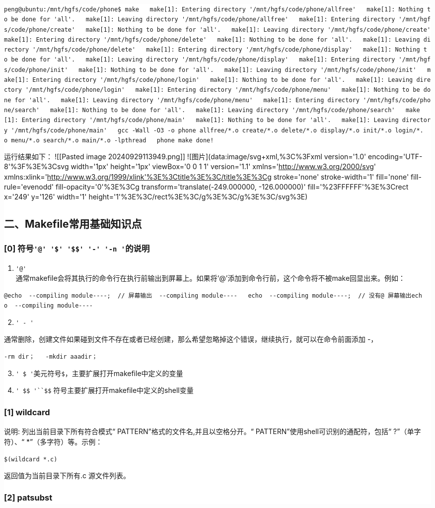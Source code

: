 `peng@ubuntu:/mnt/hgfs/code/phone$ make   make[1]: Entering directory '/mnt/hgfs/code/phone/allfree'   make[1]: Nothing to be done for 'all'.   make[1]: Leaving directory '/mnt/hgfs/code/phone/allfree'   make[1]: Entering directory '/mnt/hgfs/code/phone/create'   make[1]: Nothing to be done for 'all'.   make[1]: Leaving directory '/mnt/hgfs/code/phone/create'   make[1]: Entering directory '/mnt/hgfs/code/phone/delete'   make[1]: Nothing to be done for 'all'.   make[1]: Leaving directory '/mnt/hgfs/code/phone/delete'   make[1]: Entering directory '/mnt/hgfs/code/phone/display'   make[1]: Nothing to be done for 'all'.   make[1]: Leaving directory '/mnt/hgfs/code/phone/display'   make[1]: Entering directory '/mnt/hgfs/code/phone/init'   make[1]: Nothing to be done for 'all'.   make[1]: Leaving directory '/mnt/hgfs/code/phone/init'   make[1]: Entering directory '/mnt/hgfs/code/phone/login'   make[1]: Nothing to be done for 'all'.   make[1]: Leaving directory '/mnt/hgfs/code/phone/login'   make[1]: Entering directory '/mnt/hgfs/code/phone/menu'   make[1]: Nothing to be done for 'all'.   make[1]: Leaving directory '/mnt/hgfs/code/phone/menu'   make[1]: Entering directory '/mnt/hgfs/code/phone/search'   make[1]: Nothing to be done for 'all'.   make[1]: Leaving directory '/mnt/hgfs/code/phone/search'   make[1]: Entering directory '/mnt/hgfs/code/phone/main'   make[1]: Nothing to be done for 'all'.   make[1]: Leaving directory '/mnt/hgfs/code/phone/main'   gcc -Wall -O3 -o phone allfree/*.o create/*.o delete/*.o display/*.o init/*.o login/*.o menu/*.o search/*.o main/*.o -lpthread   phone make done!` 

运行结果如下：
![[Pasted image 20240929113949.png]]
![图片](data:image/svg+xml,%3C%3Fxml version='1.0' encoding='UTF-8'%3F%3E%3Csvg width='1px' height='1px' viewBox='0 0 1 1' version='1.1' xmlns='http://www.w3.org/2000/svg' xmlns:xlink='http://www.w3.org/1999/xlink'%3E%3Ctitle%3E%3C/title%3E%3Cg stroke='none' stroke-width='1' fill='none' fill-rule='evenodd' fill-opacity='0'%3E%3Cg transform='translate(-249.000000, -126.000000)' fill='%23FFFFFF'%3E%3Crect x='249' y='126' width='1' height='1'%3E%3C/rect%3E%3C/g%3E%3C/g%3E%3C/svg%3E)

## 二、Makefile常用基础知识点

### [0] 符号`'@' '$' '$$' '-' '-n '`的说明

1. `'@'`  
    通常makefile会将其执行的命令行在执行前输出到屏幕上。如果将‘@’添加到命令行前，这个命令将不被make回显出来。例如：
    

`@echo  --compiling module----;  // 屏幕输出  --compiling module----   echo  --compiling module----;  // 没有@ 屏幕输出echo  --compiling module----`   

2. `' - '`
    

通常删除，创建文件如果碰到文件不存在或者已经创建，那么希望忽略掉这个错误，继续执行，就可以在命令前面添加 -，

`-rm dir；   -mkdir aaadir；   `

3. `' $ '`美元符号`$`，主要扩展打开makefile中定义的变量
    
4. `' $$ '``$$` 符号主要扩展打开makefile中定义的shell变量
    

### [1] wildcard

说明: 列出当前目录下所有符合模式“ PATTERN”格式的文件名,并且以空格分开。“ PATTERN”使用shell可识别的通配符，包括“ ?”（单字符）、“ *”（多字符）等。示例：

`$(wildcard *.c)` 

返回值为当前目录下所有.c 源文件列表。

### [2] patsubst
